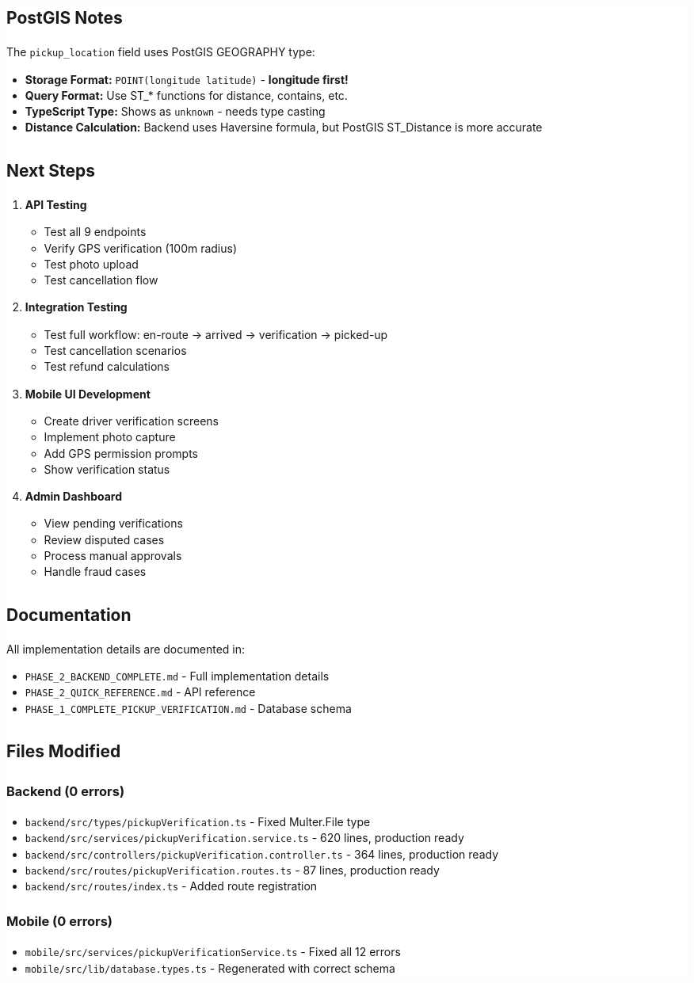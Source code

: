 ## PostGIS Notes

The `pickup_location` field uses PostGIS GEOGRAPHY type:
- **Storage Format:** `POINT(longitude latitude)` - **longitude first!**
- **Query Format:** Use ST_* functions for distance, contains, etc.
- **TypeScript Type:** Shows as `unknown` - needs type casting
- **Distance Calculation:** Backend uses Haversine formula, but PostGIS ST_Distance is more accurate

## Next Steps

1. **API Testing**
   - Test all 9 endpoints
   - Verify GPS verification (100m radius)
   - Test photo upload
   - Test cancellation flow

2. **Integration Testing**
   - Test full workflow: en-route → arrived → verification → picked-up
   - Test cancellation scenarios
   - Test refund calculations

3. **Mobile UI Development**
   - Create driver verification screens
   - Implement photo capture
   - Add GPS permission prompts
   - Show verification status

4. **Admin Dashboard**
   - View pending verifications
   - Review disputed cases
   - Process manual approvals
   - Handle fraud cases

## Documentation

All implementation details are documented in:
- `PHASE_2_BACKEND_COMPLETE.md` - Full implementation details
- `PHASE_2_QUICK_REFERENCE.md` - API reference
- `PHASE_1_COMPLETE_PICKUP_VERIFICATION.md` - Database schema

## Files Modified

### Backend (0 errors)
- `backend/src/types/pickupVerification.ts` - Fixed Multer.File type
- `backend/src/services/pickupVerification.service.ts` - 620 lines, production ready
- `backend/src/controllers/pickupVerification.controller.ts` - 364 lines, production ready
- `backend/src/routes/pickupVerification.routes.ts` - 87 lines, production ready
- `backend/src/routes/index.ts` - Added route registration

### Mobile (0 errors)
- `mobile/src/services/pickupVerificationService.ts` - Fixed all 12 errors
- `mobile/src/lib/database.types.ts` - Regenerated with correct schema
